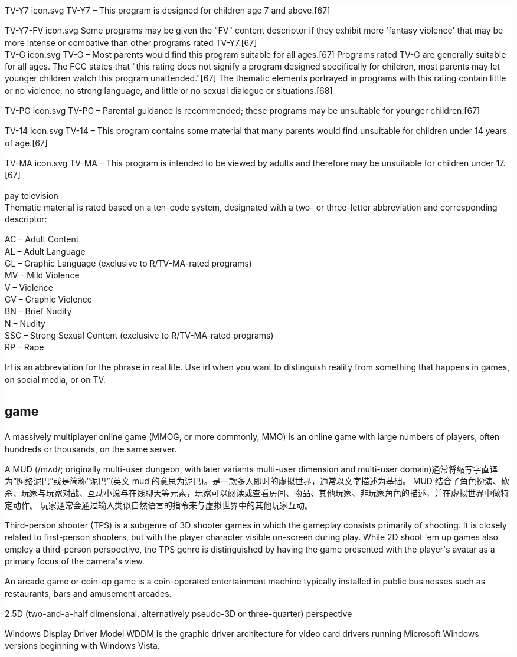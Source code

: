 TV-Y7 icon.svg TV-Y7 – This program is designed for children age 7 and above.[67]  
  
TV-Y7-FV icon.svg Some programs may be given the "FV" content descriptor if they exhibit more 'fantasy violence' that may be more intense or combative than other programs rated TV-Y7.[67]  
TV-G icon.svg TV-G – Most parents would find this program suitable for all ages.[67] Programs rated TV-G are generally suitable for all ages. The FCC states that "this rating does not signify a program designed specifically for children, most parents may let younger children watch this program unattended."[67] The thematic elements portrayed in programs with this rating contain little or no violence, no strong language, and little or no sexual dialogue or situations.[68]  
  
TV-PG icon.svg TV-PG – Parental guidance is recommended; these programs may be unsuitable for younger children.[67]  
  
TV-14 icon.svg TV-14 – This program contains some material that many parents would find unsuitable for children under 14 years of age.[67]  
  
TV-MA icon.svg TV-MA – This program is intended to be viewed by adults and therefore may be unsuitable for children under 17.[67]  
  
 pay television  
Thematic material is rated based on a ten-code system, designated with a two- or three-letter abbreviation and corresponding descriptor:  
  
AC – Adult Content  
AL – Adult Language  
GL – Graphic Language (exclusive to R/TV-MA-rated programs)  
MV – Mild Violence  
V – Violence  
GV – Graphic Violence  
BN – Brief Nudity  
N – Nudity  
SSC – Strong Sexual Content (exclusive to R/TV-MA-rated programs)  
RP – Rape  
  
Irl is an abbreviation for the phrase in real life. Use irl when you want to distinguish reality from something that happens in games, on social media, or on TV.  

## game

A massively multiplayer online game (MMOG, or more commonly, MMO) is an online game with large numbers of players, often hundreds or thousands, on the same server.  
  
A MUD (/mʌd/; originally multi-user dungeon, with later variants multi-user dimension and multi-user domain)通常将缩写字直译为“网络泥巴”或是简称“泥巴”(英文 mud 的意思为泥巴)。是一款多人即时的虚拟世界，通常以文字描述为基础。 MUD 结合了角色扮演、砍杀、玩家与玩家对战、互动小说与在线聊天等元素，玩家可以阅读或查看房间、物品、其他玩家、非玩家角色的描述，并在虚拟世界中做特定动作。 玩家通常会通过输入类似自然语言的指令来与虚拟世界中的其他玩家互动。  
  
Third-person shooter (TPS) is a subgenre of 3D shooter games in which the gameplay consists primarily of shooting. It is closely related to first-person shooters, but with the player character visible on-screen during play. While 2D shoot 'em up games also employ a third-person perspective, the TPS genre is distinguished by having the game presented with the player's avatar as a primary focus of the camera's view.  
  
An arcade game or coin-op game is a coin-operated entertainment machine typically installed in public businesses such as restaurants, bars and amusement arcades.
  
2.5D (two-and-a-half dimensional, alternatively pseudo-3D or three-quarter) perspective  
  
Windows Display Driver Model [WDDM](0001_temp) is the graphic driver architecture for video card drivers running Microsoft Windows versions beginning with Windows Vista.  
  
